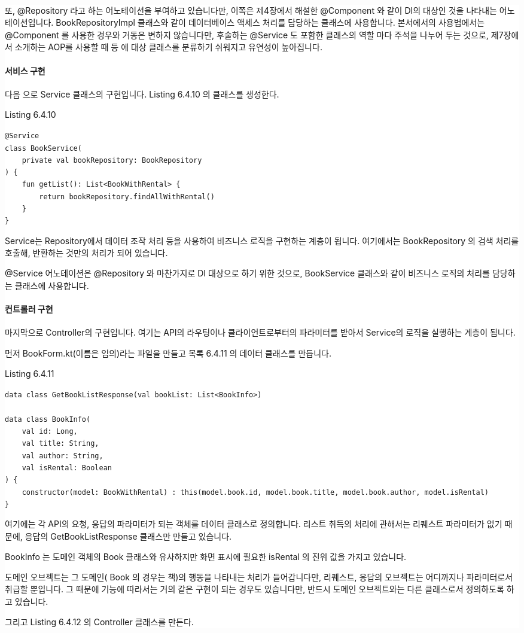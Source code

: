 또, @Repository 라고 하는 어노테이션을 부여하고 있습니다만, 이쪽은 제4장에서 해설한 @Component 와 같이 DI의 대상인 것을 나타내는 어노테이션입니다. BookRepositoryImpl 클래스와 같이 데이터베이스 액세스 처리를 담당하는 클래스에 사용합니다. 본서에서의 사용법에서는 @Component 를 사용한 경우와 거동은 변하지 않습니다만, 후술하는 @Service 도 포함한 클래스의 역할 마다 주석을 나누어 두는 것으로, 제7장에서 소개하는 AOP를 사용할 때 등 에 대상 클래스를 분류하기 쉬워지고 유연성이 높아집니다.

#### 서비스 구현

다음 으로 Service 클래스의 구현입니다. Listing 6.4.10 의 클래스를 생성한다.

Listing 6.4.10
```
@Service
class BookService(
    private val bookRepository: BookRepository
) {
    fun getList(): List<BookWithRental> {
        return bookRepository.findAllWithRental()
    }
}
```

Service는 Repository에서 데이터 조작 처리 등을 사용하여 비즈니스 로직을 구현하는 계층이 됩니다. 여기에서는 BookRepository 의 검색 처리를 호출해, 반환하는 것만의 처리가 되어 있습니다.

@Service 어노테이션은 @Repository 와 마찬가지로 DI 대상으로 하기 위한 것으로, BookService 클래스와 같이 비즈니스 로직의 처리를 담당하는 클래스에 사용합니다.

#### 컨트롤러 구현

마지막으로 Controller의 구현입니다. 여기는 API의 라우팅이나 클라이언트로부터의 파라미터를 받아서 Service의 로직을 실행하는 계층이 됩니다.

먼저 BookForm.kt(이름은 임의)라는 파일을 만들고 목록 6.4.11 의 데이터 클래스를 만듭니다.

Listing 6.4.11
```
data class GetBookListResponse(val bookList: List<BookInfo>)

data class BookInfo(
    val id: Long,
    val title: String,
    val author: String,
    val isRental: Boolean
) {
    constructor(model: BookWithRental) : this(model.book.id, model.book.title, model.book.author, model.isRental)
}
```

여기에는 각 API의 요청, 응답의 파라미터가 되는 객체를 데이터 클래스로 정의합니다. 리스트 취득의 처리에 관해서는 리퀘스트 파라미터가 없기 때문에, 응답의 GetBookListResponse 클래스만 만들고 있습니다.

BookInfo 는 도메인 객체의 Book 클래스와 유사하지만 화면 표시에 필요한 isRental 의 진위 값을 가지고 있습니다.

도메인 오브젝트는 그 도메인( Book 의 경우는 책)의 행동을 나타내는 처리가 들어갑니다만, 리퀘스트, 응답의 오브젝트는 어디까지나 파라미터로서 취급할 뿐입니다. 그 때문에 기능에 따라서는 거의 같은 구현이 되는 경우도 있습니다만, 반드시 도메인 오브젝트와는 다른 클래스로서 정의하도록 하고 있습니다.

그리고 Listing 6.4.12 의 Controller 클래스를 만든다.
